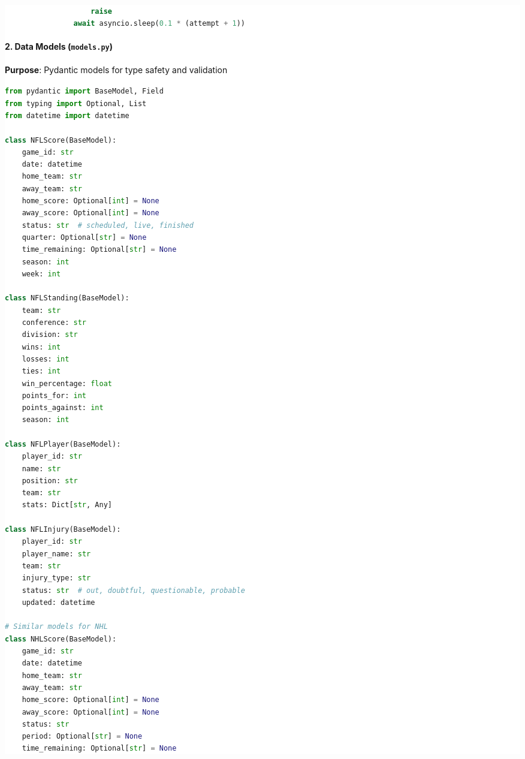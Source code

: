 ```python
                    raise
                await asyncio.sleep(0.1 * (attempt + 1))
```

#### 2. Data Models (`models.py`)

**Purpose**: Pydantic models for type safety and validation

```python
from pydantic import BaseModel, Field
from typing import Optional, List
from datetime import datetime

class NFLScore(BaseModel):
    game_id: str
    date: datetime
    home_team: str
    away_team: str
    home_score: Optional[int] = None
    away_score: Optional[int] = None
    status: str  # scheduled, live, finished
    quarter: Optional[str] = None
    time_remaining: Optional[str] = None
    season: int
    week: int

class NFLStanding(BaseModel):
    team: str
    conference: str
    division: str
    wins: int
    losses: int
    ties: int
    win_percentage: float
    points_for: int
    points_against: int
    season: int

class NFLPlayer(BaseModel):
    player_id: str
    name: str
    position: str
    team: str
    stats: Dict[str, Any]

class NFLInjury(BaseModel):
    player_id: str
    player_name: str
    team: str
    injury_type: str
    status: str  # out, doubtful, questionable, probable
    updated: datetime

# Similar models for NHL
class NHLScore(BaseModel):
    game_id: str
    date: datetime
    home_team: str
    away_team: str
    home_score: Optional[int] = None
    away_score: Optional[int] = None
    status: str
    period: Optional[str] = None
    time_remaining: Optional[str] = None
```